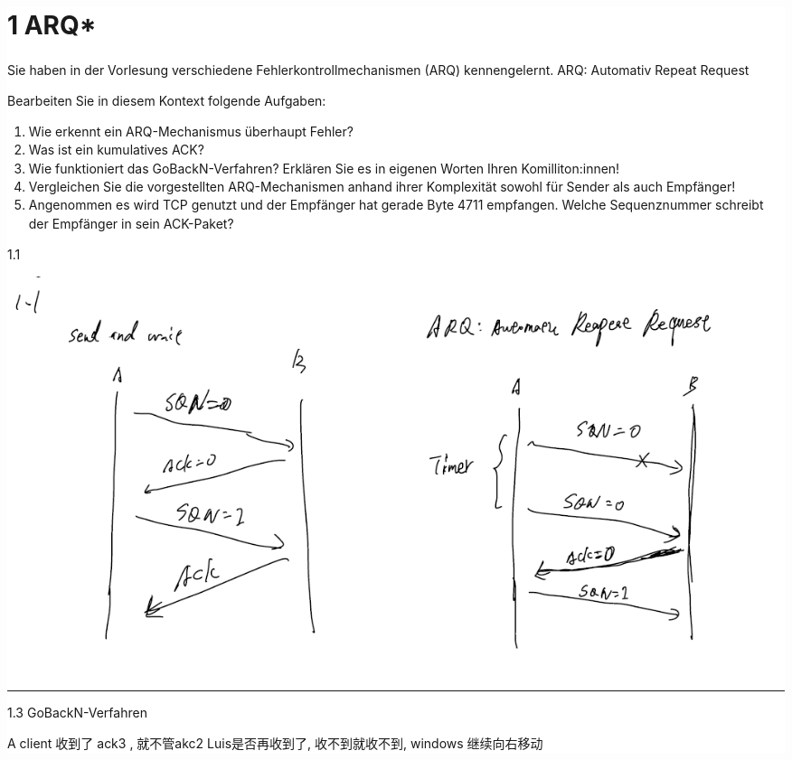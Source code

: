 

# 1 ARQ*
Sie haben in der Vorlesung verschiedene Fehlerkontrollmechanismen (ARQ) kennengelernt.
ARQ: Automativ Repeat Request 

Bearbeiten Sie in diesem Kontext folgende Aufgaben:
1. Wie erkennt ein ARQ-Mechanismus überhaupt Fehler?
2. Was ist ein kumulatives ACK?
3. Wie funktioniert das GoBackN-Verfahren? Erklären Sie es in eigenen Worten Ihren Komilliton:innen!
4. Vergleichen Sie die vorgestellten ARQ-Mechanismen anhand ihrer Komplexität sowohl für Sender als auch Empfänger!
5. Angenommen es wird TCP genutzt und der Empfänger hat gerade Byte 4711 empfangen. Welche Sequenznummer schreibt der Empfänger in sein ACK-Paket?


1.1 

![](image/Pasted%20image%2020250202114110.png)


----


1.3 GoBackN-Verfahren

A client 收到了 ack3 , 就不管akc2 Luis是否再收到了, 收不到就收不到, windows 继续向右移动 
